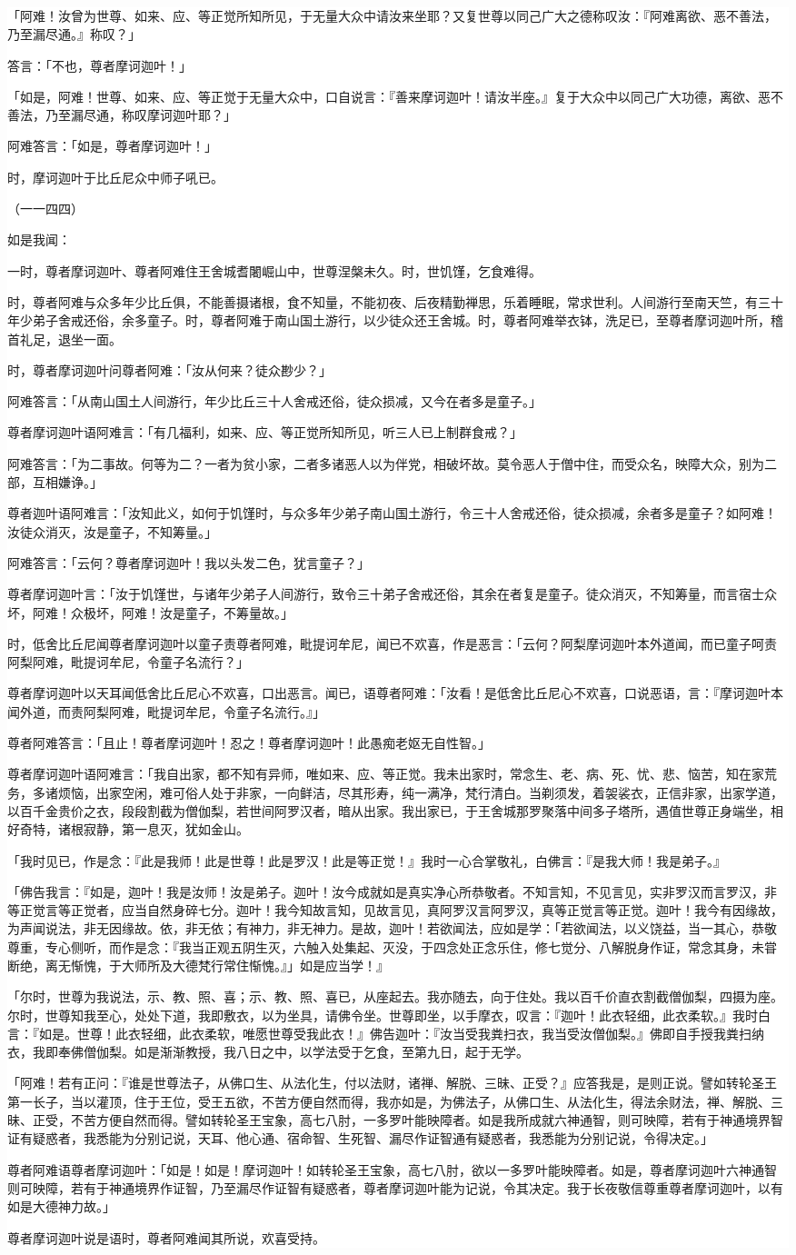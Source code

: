 「阿难！汝曾为世尊、如来、应、等正觉所知所见，于无量大众中请汝来坐耶？又复世尊以同己广大之德称叹汝：『阿难离欲、恶不善法，乃至漏尽通。』称叹？」

答言：「不也，尊者摩诃迦叶！」

「如是，阿难！世尊、如来、应、等正觉于无量大众中，口自说言：『善来摩诃迦叶！请汝半座。』复于大众中以同己广大功德，离欲、恶不善法，乃至漏尽通，称叹摩诃迦叶耶？」

阿难答言：「如是，尊者摩诃迦叶！」

时，摩诃迦叶于比丘尼众中师子吼已。

（一一四四）

如是我闻：

一时，尊者摩诃迦叶、尊者阿难住王舍城耆闍崛山中，世尊涅槃未久。时，世饥馑，乞食难得。

时，尊者阿难与众多年少比丘俱，不能善摄诸根，食不知量，不能初夜、后夜精勤禅思，乐着睡眠，常求世利。人间游行至南天竺，有三十年少弟子舍戒还俗，余多童子。时，尊者阿难于南山国土游行，以少徒众还王舍城。时，尊者阿难举衣钵，洗足已，至尊者摩诃迦叶所，稽首礼足，退坐一面。

时，尊者摩诃迦叶问尊者阿难：「汝从何来？徒众尠少？」

阿难答言：「从南山国土人间游行，年少比丘三十人舍戒还俗，徒众损减，又今在者多是童子。」

尊者摩诃迦叶语阿难言：「有几福利，如来、应、等正觉所知所见，听三人已上制群食戒？」

阿难答言：「为二事故。何等为二？一者为贫小家，二者多诸恶人以为伴党，相破坏故。莫令恶人于僧中住，而受众名，映障大众，别为二部，互相嫌诤。」

尊者迦叶语阿难言：「汝知此义，如何于饥馑时，与众多年少弟子南山国土游行，令三十人舍戒还俗，徒众损减，余者多是童子？如阿难！汝徒众消灭，汝是童子，不知筹量。」

阿难答言：「云何？尊者摩诃迦叶！我以头发二色，犹言童子？」

尊者摩诃迦叶言：「汝于饥馑世，与诸年少弟子人间游行，致令三十弟子舍戒还俗，其余在者复是童子。徒众消灭，不知筹量，而言宿士众坏，阿难！众极坏，阿难！汝是童子，不筹量故。」

时，低舍比丘尼闻尊者摩诃迦叶以童子责尊者阿难，毗提诃牟尼，闻已不欢喜，作是恶言：「云何？阿梨摩诃迦叶本外道闻，而已童子呵责阿梨阿难，毗提诃牟尼，令童子名流行？」

尊者摩诃迦叶以天耳闻低舍比丘尼心不欢喜，口出恶言。闻已，语尊者阿难：「汝看！是低舍比丘尼心不欢喜，口说恶语，言：『摩诃迦叶本闻外道，而责阿梨阿难，毗提诃牟尼，令童子名流行。』」

尊者阿难答言：「且止！尊者摩诃迦叶！忍之！尊者摩诃迦叶！此愚痴老妪无自性智。」

尊者摩诃迦叶语阿难言：「我自出家，都不知有异师，唯如来、应、等正觉。我未出家时，常念生、老、病、死、忧、悲、恼苦，知在家荒务，多诸烦恼，出家空闲，难可俗人处于非家，一向鲜洁，尽其形寿，纯一满净，梵行清白。当剃须发，着袈裟衣，正信非家，出家学道，以百千金贵价之衣，段段割截为僧伽梨，若世间阿罗汉者，暗从出家。我出家已，于王舍城那罗聚落中间多子塔所，遇值世尊正身端坐，相好奇特，诸根寂静，第一息灭，犹如金山。

「我时见已，作是念：『此是我师！此是世尊！此是罗汉！此是等正觉！』我时一心合掌敬礼，白佛言：『是我大师！我是弟子。』

「佛告我言：『如是，迦叶！我是汝师！汝是弟子。迦叶！汝今成就如是真实净心所恭敬者。不知言知，不见言见，实非罗汉而言罗汉，非等正觉言等正觉者，应当自然身碎七分。迦叶！我今知故言知，见故言见，真阿罗汉言阿罗汉，真等正觉言等正觉。迦叶！我今有因缘故，为声闻说法，非无因缘故。依，非无依；有神力，非无神力。是故，迦叶！若欲闻法，应如是学：「若欲闻法，以义饶益，当一其心，恭敬尊重，专心侧听，而作是念：『我当正观五阴生灭，六触入处集起、灭没，于四念处正念乐住，修七觉分、八解脱身作证，常念其身，未甞断绝，离无惭愧，于大师所及大德梵行常住惭愧。』」如是应当学！』

「尔时，世尊为我说法，示、教、照、喜；示、教、照、喜已，从座起去。我亦随去，向于住处。我以百千价直衣割截僧伽梨，四摄为座。尔时，世尊知我至心，处处下道，我即敷衣，以为坐具，请佛令坐。世尊即坐，以手摩衣，叹言：『迦叶！此衣轻细，此衣柔软。』我时白言：『如是。世尊！此衣轻细，此衣柔软，唯愿世尊受我此衣！』佛告迦叶：『汝当受我粪扫衣，我当受汝僧伽梨。』佛即自手授我粪扫纳衣，我即奉佛僧伽梨。如是渐渐教授，我八日之中，以学法受于乞食，至第九日，起于无学。

「阿难！若有正问：『谁是世尊法子，从佛口生、从法化生，付以法财，诸禅、解脱、三昧、正受？』应答我是，是则正说。譬如转轮圣王第一长子，当以灌顶，住于王位，受王五欲，不苦方便自然而得，我亦如是，为佛法子，从佛口生、从法化生，得法余财法，禅、解脱、三昧、正受，不苦方便自然而得。譬如转轮圣王宝象，高七八肘，一多罗叶能映障者。如是我所成就六神通智，则可映障，若有于神通境界智证有疑惑者，我悉能为分别记说，天耳、他心通、宿命智、生死智、漏尽作证智通有疑惑者，我悉能为分别记说，令得决定。」

尊者阿难语尊者摩诃迦叶：「如是！如是！摩诃迦叶！如转轮圣王宝象，高七八肘，欲以一多罗叶能映障者。如是，尊者摩诃迦叶六神通智则可映障，若有于神通境界作证智，乃至漏尽作证智有疑惑者，尊者摩诃迦叶能为记说，令其决定。我于长夜敬信尊重尊者摩诃迦叶，以有如是大德神力故。」

尊者摩诃迦叶说是语时，尊者阿难闻其所说，欢喜受持。
